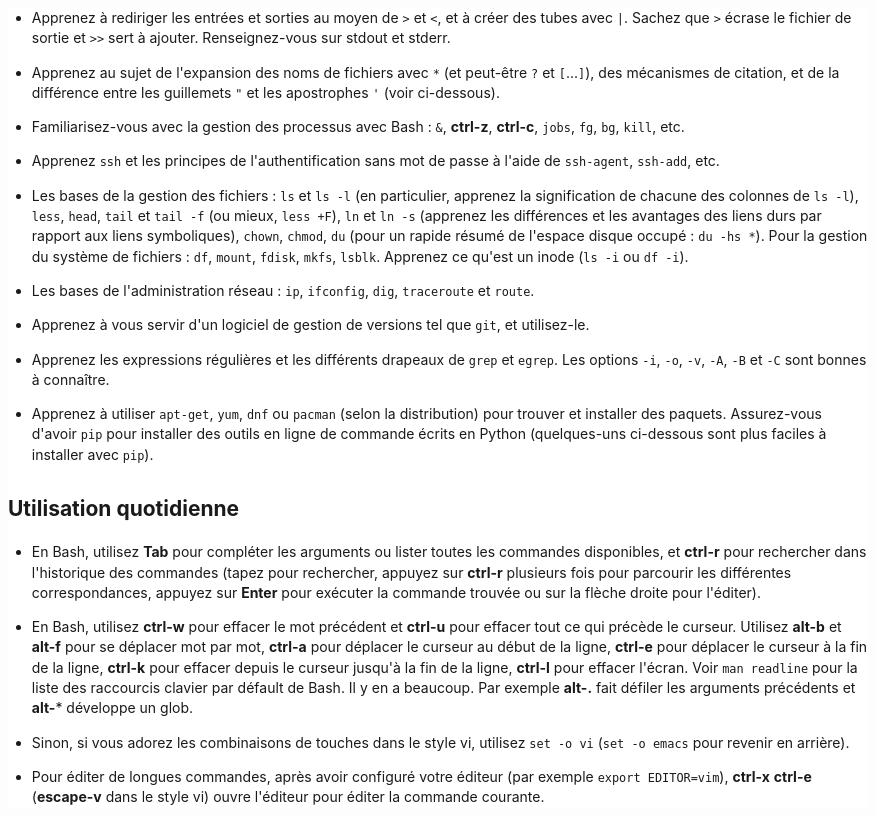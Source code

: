 - Apprenez à rediriger les entrées et sorties au moyen de `>` et `<`, et à créer des tubes avec `|`.
Sachez que `>` écrase le fichier de sortie et `>>` sert à ajouter.
Renseignez-vous sur stdout et stderr.

- Apprenez au sujet de l'expansion des noms de fichiers avec `*` (et peut-être `?` et `[`...`]`), des mécanismes de citation, et de la différence entre les guillemets `"` et les apostrophes `'` (voir ci-dessous).

- Familiarisez-vous avec la gestion des processus avec Bash&nbsp;: `&`, **ctrl-z**, **ctrl-c**, `jobs`, `fg`, `bg`, `kill`, etc.

- Apprenez `ssh` et les principes de l'authentification sans mot de passe à l'aide de `ssh-agent`, `ssh-add`, etc.

- Les bases de la gestion des fichiers&nbsp;: `ls` et `ls -l` (en particulier, apprenez la signification de chacune des colonnes de `ls -l`), `less`, `head`, `tail` et `tail -f` (ou mieux, `less +F`), `ln` et `ln -s` (apprenez les différences et les avantages des liens durs par rapport aux liens symboliques), `chown`, `chmod`, `du` (pour un rapide résumé de l'espace disque occupé&nbsp;: `du -hs *`).
Pour la gestion du système de fichiers&nbsp;: `df`, `mount`, `fdisk`, `mkfs`, `lsblk`.
Apprenez ce qu'est un inode (`ls -i` ou `df -i`).

- Les bases de l'administration réseau&nbsp;: `ip`, `ifconfig`, `dig`, `traceroute` et `route`.

- Apprenez à vous servir d'un logiciel de gestion de versions tel que `git`, et utilisez-le.

- Apprenez les expressions régulières et les différents drapeaux de `grep` et `egrep`.
Les options `-i`, `-o`, `-v`, `-A`, `-B` et `-C` sont bonnes à connaître.

- Apprenez à utiliser `apt-get`, `yum`, `dnf` ou `pacman` (selon la distribution) pour trouver et installer des paquets.
Assurez-vous d'avoir `pip` pour installer des outils en ligne de commande écrits en Python (quelques-uns ci-dessous sont plus faciles à installer avec `pip`).


## Utilisation quotidienne

- En Bash, utilisez **Tab** pour compléter les arguments ou lister toutes les commandes disponibles, et **ctrl-r** pour rechercher dans l'historique des commandes (tapez pour rechercher, appuyez sur **ctrl-r** plusieurs fois pour parcourir les différentes correspondances, appuyez sur **Enter** pour exécuter la commande trouvée ou sur la flèche droite pour l'éditer).

- En Bash, utilisez **ctrl-w** pour effacer le mot précédent et **ctrl-u** pour effacer tout ce qui précède le curseur.
Utilisez **alt-b** et **alt-f** pour se déplacer mot par mot, **ctrl-a** pour déplacer le curseur au début de la ligne, **ctrl-e** pour déplacer le curseur à la fin de la ligne, **ctrl-k** pour effacer depuis le curseur jusqu'à la fin de la ligne, **ctrl-l** pour effacer l'écran.
Voir `man readline` pour la liste des raccourcis clavier par défault de Bash.
Il y en a beaucoup.
Par exemple **alt-.** fait défiler les arguments précédents et **alt-*** développe un glob.

- Sinon, si vous adorez les combinaisons de touches dans le style vi, utilisez `set -o vi` (`set -o emacs` pour revenir en arrière).

- Pour éditer de longues commandes, après avoir configuré votre éditeur (par exemple `export EDITOR=vim`), **ctrl-x** **ctrl-e** (**escape-v** dans le style vi) ouvre l'éditeur pour éditer la commande courante.
